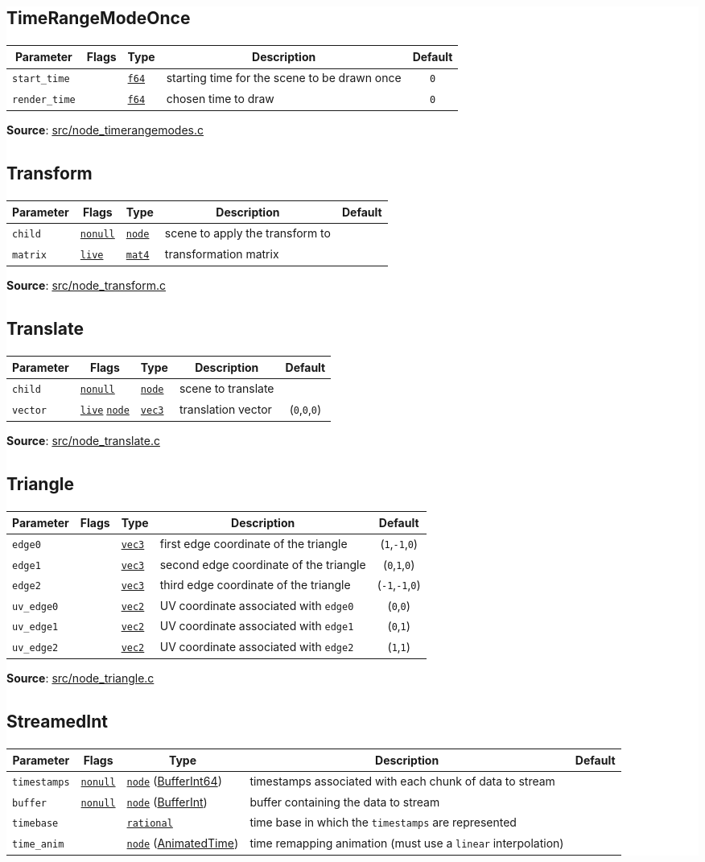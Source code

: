 
## TimeRangeModeOnce

Parameter | Flags | Type | Description | Default
--------- | ----- | ---- | ----------- | :-----:
`start_time` |  | [`f64`](#parameter-types) | starting time for the scene to be drawn once | `0`
`render_time` |  | [`f64`](#parameter-types) | chosen time to draw | `0`


**Source**: [src/node_timerangemodes.c](/libnodegl/src/node_timerangemodes.c)


## Transform

Parameter | Flags | Type | Description | Default
--------- | ----- | ---- | ----------- | :-----:
`child` |  [`nonull`](#Parameter-flags) | [`node`](#parameter-types) | scene to apply the transform to | 
`matrix` |  [`live`](#Parameter-flags) | [`mat4`](#parameter-types) | transformation matrix | 


**Source**: [src/node_transform.c](/libnodegl/src/node_transform.c)


## Translate

Parameter | Flags | Type | Description | Default
--------- | ----- | ---- | ----------- | :-----:
`child` |  [`nonull`](#Parameter-flags) | [`node`](#parameter-types) | scene to translate | 
`vector` |  [`live`](#Parameter-flags) [`node`](#Parameter-flags) | [`vec3`](#parameter-types) | translation vector | (`0`,`0`,`0`)


**Source**: [src/node_translate.c](/libnodegl/src/node_translate.c)


## Triangle

Parameter | Flags | Type | Description | Default
--------- | ----- | ---- | ----------- | :-----:
`edge0` |  | [`vec3`](#parameter-types) | first edge coordinate of the triangle | (`1`,`-1`,`0`)
`edge1` |  | [`vec3`](#parameter-types) | second edge coordinate of the triangle | (`0`,`1`,`0`)
`edge2` |  | [`vec3`](#parameter-types) | third edge coordinate of the triangle | (`-1`,`-1`,`0`)
`uv_edge0` |  | [`vec2`](#parameter-types) | UV coordinate associated with `edge0` | (`0`,`0`)
`uv_edge1` |  | [`vec2`](#parameter-types) | UV coordinate associated with `edge1` | (`0`,`1`)
`uv_edge2` |  | [`vec2`](#parameter-types) | UV coordinate associated with `edge2` | (`1`,`1`)


**Source**: [src/node_triangle.c](/libnodegl/src/node_triangle.c)


## StreamedInt

Parameter | Flags | Type | Description | Default
--------- | ----- | ---- | ----------- | :-----:
`timestamps` |  [`nonull`](#Parameter-flags) | [`node`](#parameter-types) ([BufferInt64](#buffer)) | timestamps associated with each chunk of data to stream | 
`buffer` |  [`nonull`](#Parameter-flags) | [`node`](#parameter-types) ([BufferInt](#buffer)) | buffer containing the data to stream | 
`timebase` |  | [`rational`](#parameter-types) | time base in which the `timestamps` are represented | 
`time_anim` |  | [`node`](#parameter-types) ([AnimatedTime](#animatedtime)) | time remapping animation (must use a `linear` interpolation) | 
